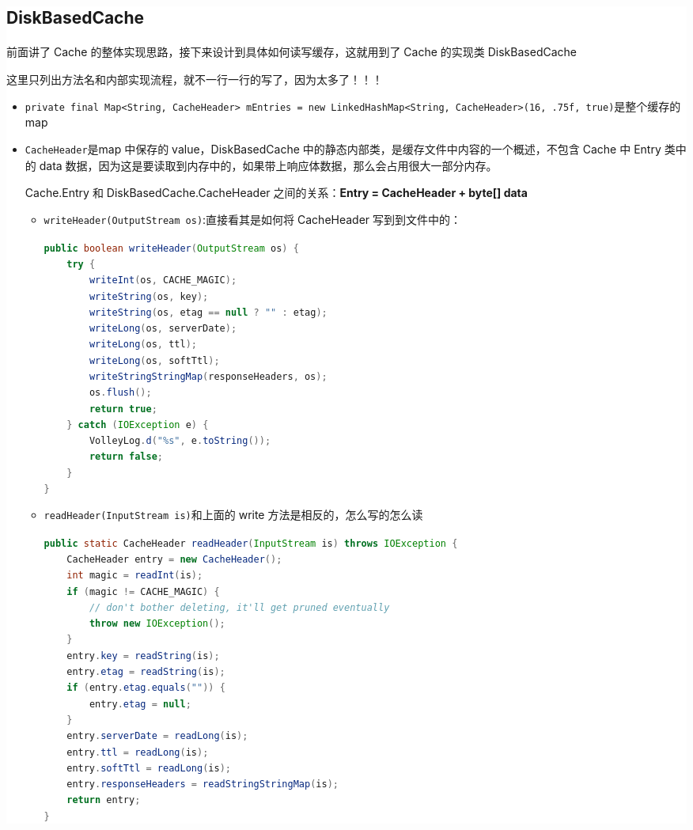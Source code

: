 



## DiskBasedCache

前面讲了 Cache 的整体实现思路，接下来设计到具体如何读写缓存，这就用到了 Cache 的实现类 DiskBasedCache

这里只列出方法名和内部实现流程，就不一行一行的写了，因为太多了！！！

- `private final Map<String, CacheHeader> mEntries = new LinkedHashMap<String, CacheHeader>(16, .75f, true)`是整个缓存的 map

- `CacheHeader`是map 中保存的 value，DiskBasedCache 中的静态内部类，是缓存文件中内容的一个概述，不包含 Cache 中 Entry 类中的 data 数据，因为这是要读取到内存中的，如果带上响应体数据，那么会占用很大一部分内存。

   Cache.Entry 和 DiskBasedCache.CacheHeader 之间的关系：**Entry = CacheHeader + byte[] data**

  - `writeHeader(OutputStream os)`:直接看其是如何将 CacheHeader 写到到文件中的：

    ```java
    public boolean writeHeader(OutputStream os) {
    	try {
    		writeInt(os, CACHE_MAGIC);
    		writeString(os, key);
    		writeString(os, etag == null ? "" : etag);
    		writeLong(os, serverDate);
    		writeLong(os, ttl);
    		writeLong(os, softTtl);
    		writeStringStringMap(responseHeaders, os);
    		os.flush();
    		return true;
    	} catch (IOException e) {
    		VolleyLog.d("%s", e.toString());
    		return false;
    	}
    }
    ```

  - `readHeader(InputStream is)`和上面的 write 方法是相反的，怎么写的怎么读

    ```java
    public static CacheHeader readHeader(InputStream is) throws IOException {
    	CacheHeader entry = new CacheHeader();
    	int magic = readInt(is);
    	if (magic != CACHE_MAGIC) {
    		// don't bother deleting, it'll get pruned eventually
    		throw new IOException();
    	}
    	entry.key = readString(is);
    	entry.etag = readString(is);
    	if (entry.etag.equals("")) {
    		entry.etag = null;
    	}
    	entry.serverDate = readLong(is);
    	entry.ttl = readLong(is);
    	entry.softTtl = readLong(is);
    	entry.responseHeaders = readStringStringMap(is);
    	return entry;
    }
    ```
